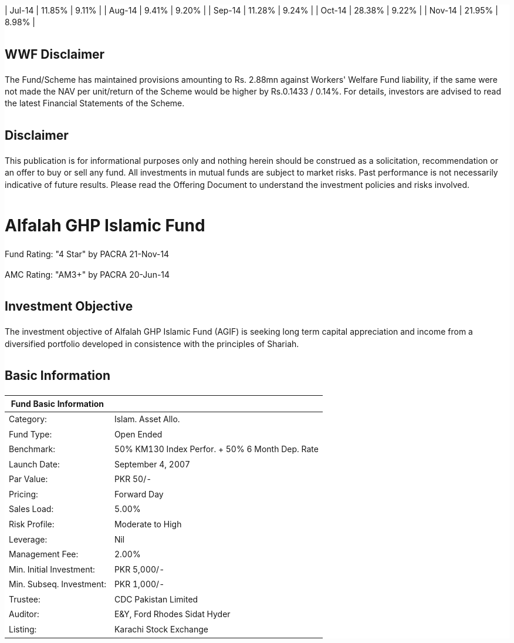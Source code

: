 | Jul-14 | 11.85% | 9.11% |
| Aug-14 | 9.41%  | 9.20% |
| Sep-14 | 11.28% | 9.24% |
| Oct-14 | 28.38% | 9.22% |
| Nov-14 | 21.95% | 8.98% |

## WWF Disclaimer

The Fund/Scheme has maintained provisions amounting to Rs. 2.88mn against Workers' Welfare Fund liability, if the same were not made the NAV per unit/return of the Scheme would be higher by Rs.0.1433 / 0.14%. For details, investors are advised to read the latest Financial Statements of the Scheme.

## Disclaimer

This publication is for informational purposes only and nothing herein should be construed as a solicitation, recommendation or an offer to buy or sell any fund. All investments in mutual funds are subject to market risks. Past performance is not necessarily indicative of future results. Please read the Offering Document to understand the investment policies and risks involved.

# Alfalah GHP Islamic Fund

Fund Rating: "4 Star" by PACRA 21-Nov-14

AMC Rating: "AM3+" by PACRA 20-Jun-14

## Investment Objective

The investment objective of Alfalah GHP Islamic Fund (AGIF) is seeking long term capital appreciation and income from a diversified portfolio developed in consistence with the principles of Shariah.

## Basic Information

| Fund Basic Information   |                                                 |
| ------------------------ | ----------------------------------------------- |
| Category:                | Islam. Asset Allo.                              |
| Fund Type:               | Open Ended                                      |
| Benchmark:               | 50% KM130 Index Perfor. + 50% 6 Month Dep. Rate |
| Launch Date:             | September 4, 2007                               |
| Par Value:               | PKR 50/-                                        |
| Pricing:                 | Forward Day                                     |
| Sales Load:              | 5.00%                                           |
| Risk Profile:            | Moderate to High                                |
| Leverage:                | Nil                                             |
| Management Fee:          | 2.00%                                           |
| Min. Initial Investment: | PKR 5,000/-                                     |
| Min. Subseq. Investment: | PKR 1,000/-                                     |
| Trustee:                 | CDC Pakistan Limited                            |
| Auditor:                 | E&Y, Ford Rhodes Sidat Hyder                    |
| Listing:                 | Karachi Stock Exchange                          |